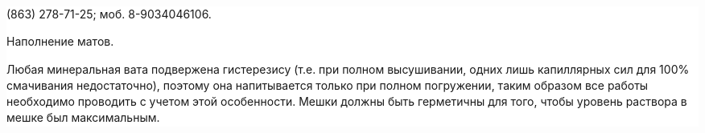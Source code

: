 (863) 278-71-25; &#1084;&#1086;&#1073;. 8-9034046106. 

&#1053;&#1072;&#1087;&#1086;&#1083;&#1085;&#1077;&#1085;&#1080;&#1077; &#1084;&#1072;&#1090;&#1086;&#1074;.

&#1051;&#1102;&#1073;&#1072;&#1103; &#1084;&#1080;&#1085;&#1077;&#1088;&#1072;&#1083;&#1100;&#1085;&#1072;&#1103; &#1074;&#1072;&#1090;&#1072; &#1087;&#1086;&#1076;&#1074;&#1077;&#1088;&#1078;&#1077;&#1085;&#1072; &#1075;&#1080;&#1089;&#1090;&#1077;&#1088;&#1077;&#1079;&#1080;&#1089;&#1091; (&#1090;.&#1077;. &#1087;&#1088;&#1080; &#1087;&#1086;&#1083;&#1085;&#1086;&#1084; &#1074;&#1099;&#1089;&#1091;&#1096;&#1080;&#1074;&#1072;&#1085;&#1080;&#1080;, &#1086;&#1076;&#1085;&#1080;&#1093; &#1083;&#1080;&#1096;&#1100; &#1082;&#1072;&#1087;&#1080;&#1083;&#1083;&#1103;&#1088;&#1085;&#1099;&#1093; &#1089;&#1080;&#1083; &#1076;&#1083;&#1103; 100% &#1089;&#1084;&#1072;&#1095;&#1080;&#1074;&#1072;&#1085;&#1080;&#1103; &#1085;&#1077;&#1076;&#1086;&#1089;&#1090;&#1072;&#1090;&#1086;&#1095;&#1085;&#1086;), &#1087;&#1086;&#1101;&#1090;&#1086;&#1084;&#1091; &#1086;&#1085;&#1072; &#1085;&#1072;&#1087;&#1080;&#1090;&#1099;&#1074;&#1072;&#1077;&#1090;&#1089;&#1103; &#1090;&#1086;&#1083;&#1100;&#1082;&#1086; &#1087;&#1088;&#1080; &#1087;&#1086;&#1083;&#1085;&#1086;&#1084; &#1087;&#1086;&#1075;&#1088;&#1091;&#1078;&#1077;&#1085;&#1080;&#1080;, &#1090;&#1072;&#1082;&#1080;&#1084; &#1086;&#1073;&#1088;&#1072;&#1079;&#1086;&#1084; &#1074;&#1089;&#1077; &#1088;&#1072;&#1073;&#1086;&#1090;&#1099; &#1085;&#1077;&#1086;&#1073;&#1093;&#1086;&#1076;&#1080;&#1084;&#1086; &#1087;&#1088;&#1086;&#1074;&#1086;&#1076;&#1080;&#1090;&#1100; &#1089; &#1091;&#1095;&#1077;&#1090;&#1086;&#1084; &#1101;&#1090;&#1086;&#1081; &#1086;&#1089;&#1086;&#1073;&#1077;&#1085;&#1085;&#1086;&#1089;&#1090;&#1080;. &#1052;&#1077;&#1096;&#1082;&#1080; &#1076;&#1086;&#1083;&#1078;&#1085;&#1099; &#1073;&#1099;&#1090;&#1100; &#1075;&#1077;&#1088;&#1084;&#1077;&#1090;&#1080;&#1095;&#1085;&#1099; &#1076;&#1083;&#1103; &#1090;&#1086;&#1075;&#1086;, &#1095;&#1090;&#1086;&#1073;&#1099; &#1091;&#1088;&#1086;&#1074;&#1077;&#1085;&#1100; &#1088;&#1072;&#1089;&#1090;&#1074;&#1086;&#1088;&#1072; &#1074; &#1084;&#1077;&#1096;&#1082;&#1077; &#1073;&#1099;&#1083; &#1084;&#1072;&#1082;&#1089;&#1080;&#1084;&#1072;&#1083;&#1100;&#1085;&#1099;&#1084;.
